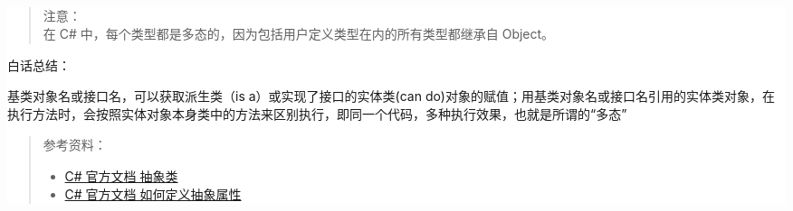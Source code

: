 > 注意：  
> 在 C# 中，每个类型都是多态的，因为包括用户定义类型在内的所有类型都继承自 Object。

白话总结：

基类对象名或接口名，可以获取派生类（is a）或实现了接口的实体类(can do)对象的赋值；用基类对象名或接口名引用的实体类对象，在执行方法时，会按照实体对象本身类中的方法来区别执行，即同一个代码，多种执行效果，也就是所谓的“多态”


> 参考资料：
>
> - [C# 官方文档 抽象类](https://docs.microsoft.com/zh-cn/dotnet/csharp/programming-guide/classes-and-structs/abstract-and-sealed-classes-and-class-members)
> - [C# 官方文档 如何定义抽象属性](https://docs.microsoft.com/zh-cn/dotnet/csharp/programming-guide/classes-and-structs/how-to-define-abstract-properties)
